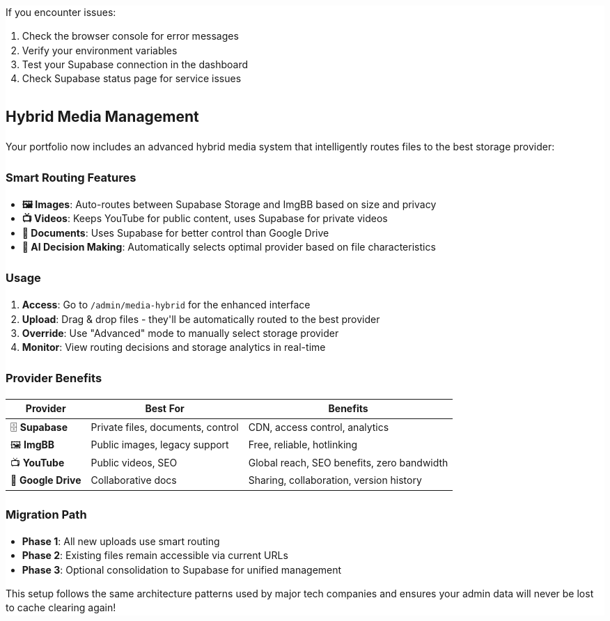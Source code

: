 If you encounter issues:
1. Check the browser console for error messages
2. Verify your environment variables  
3. Test your Supabase connection in the dashboard
4. Check Supabase status page for service issues

## Hybrid Media Management

Your portfolio now includes an advanced hybrid media system that intelligently routes files to the best storage provider:

### Smart Routing Features
- **🖼️ Images**: Auto-routes between Supabase Storage and ImgBB based on size and privacy
- **📺 Videos**: Keeps YouTube for public content, uses Supabase for private videos  
- **📄 Documents**: Uses Supabase for better control than Google Drive
- **🤖 AI Decision Making**: Automatically selects optimal provider based on file characteristics

### Usage
1. **Access**: Go to `/admin/media-hybrid` for the enhanced interface
2. **Upload**: Drag & drop files - they'll be automatically routed to the best provider
3. **Override**: Use "Advanced" mode to manually select storage provider
4. **Monitor**: View routing decisions and storage analytics in real-time

### Provider Benefits
| Provider | Best For | Benefits |
|----------|----------|----------|
| 🗄️ **Supabase** | Private files, documents, control | CDN, access control, analytics |
| 🖼️ **ImgBB** | Public images, legacy support | Free, reliable, hotlinking |
| 📺 **YouTube** | Public videos, SEO | Global reach, SEO benefits, zero bandwidth |
| 📄 **Google Drive** | Collaborative docs | Sharing, collaboration, version history |

### Migration Path
- **Phase 1**: All new uploads use smart routing
- **Phase 2**: Existing files remain accessible via current URLs  
- **Phase 3**: Optional consolidation to Supabase for unified management

This setup follows the same architecture patterns used by major tech companies and ensures your admin data will never be lost to cache clearing again!